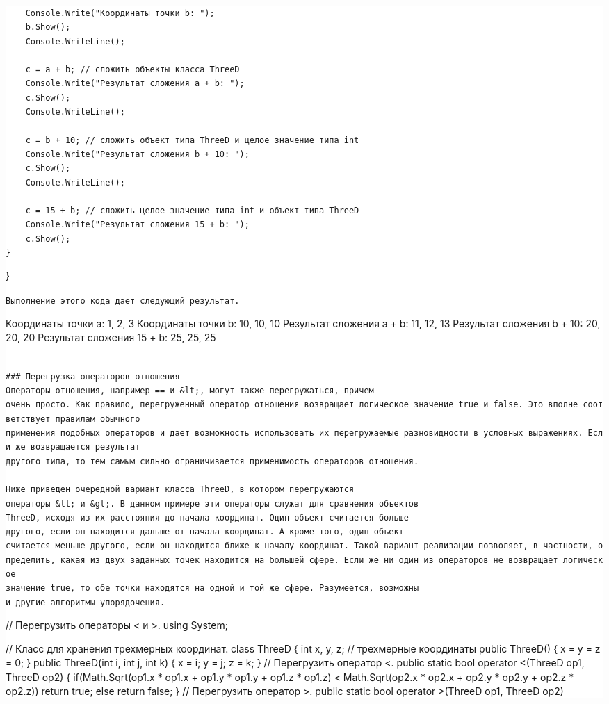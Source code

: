         Console.Write("Координаты точки b: ");
        b.Show();
        Console.WriteLine();

        с = a + b; // сложить объекты класса ThreeD
        Console.Write("Результат сложения a + b: ");
        c.Show();
        Console.WriteLine();

        c = b + 10; // сложить объект типа ThreeD и целое значение типа int
        Console.Write("Результат сложения b + 10: ");
        с.Show();
        Console.WriteLine();

        с = 15 + b; // сложить целое значение типа int и объект типа ThreeD
        Console.Write("Результат сложения 15 + b: ");
        с.Show();
    }
}
```
Выполнение этого кода дает следующий результат.
```
Координаты точки а: 1, 2, 3
Координаты точки b: 10, 10, 10
Результат сложения а + b: 11, 12, 13
Результат сложения b + 10: 20, 20, 20
Результат сложения 15 + b: 25, 25, 25
```

### Перегрузка операторов отношения
Операторы отношения, например == и &lt;, могут также перегружаться, причем
очень просто. Как правило, перегруженный оператор отношения возвращает логическое значение true и false. Это вполне соответствует правилам обычного
применения подобных операторов и дает возможность использовать их перегружаемые разновидности в условных выражениях. Если же возвращается результат
другого типа, то тем самым сильно ограничивается применимость операторов отношения.

Ниже приведен очередной вариант класса ThreeD, в котором перегружаются
операторы &lt; и &gt;. В данном примере эти операторы служат для сравнения объектов
ThreeD, исходя из их расстояния до начала координат. Один объект считается больше
другого, если он находится дальше от начала координат. А кроме того, один объект
считается меньше другого, если он находится ближе к началу координат. Такой вариант реализации позволяет, в частности, определить, какая из двух заданных точек находится на большей сфере. Если же ни один из операторов не возвращает логическое
значение true, то обе точки находятся на одной и той же сфере. Разумеется, возможны
и другие алгоритмы упорядочения.
```
// Перегрузить операторы < и >.
using System;

// Класс для хранения трехмерных координат.
class ThreeD {
    int х, у, z; // трехмерные координаты
    public ThreeD() { х = у = z = 0; }
    public ThreeD(int i, int j, int k) { x = i; у = j; z = k; }
    // Перегрузить оператор <.
    public static bool operator <(ThreeD op1, ThreeD op2)
    {
        if(Math.Sqrt(op1.x * op1.x + op1.y * op1.y + op1.z * op1.z) <
            Math.Sqrt(op2.x * op2.x + op2.у * op2.y + op2.z * op2.z))
            return true;
        else
            return false;
    }
    // Перегрузить оператор >.
    public static bool operator >(ThreeD op1, ThreeD op2)
